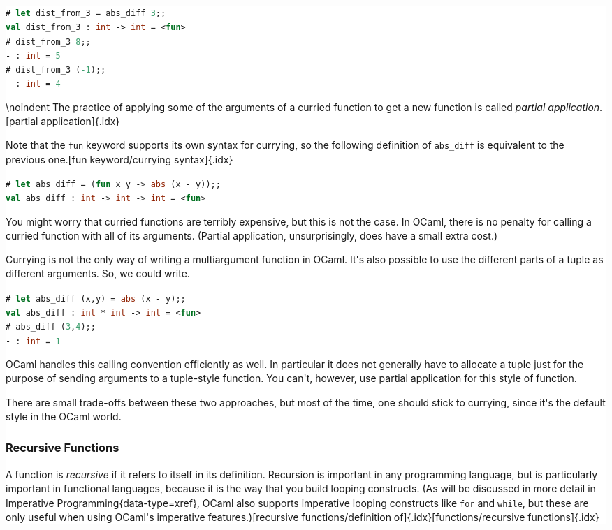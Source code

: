 ```ocaml env=main
# let dist_from_3 = abs_diff 3;;
val dist_from_3 : int -> int = <fun>
# dist_from_3 8;;
- : int = 5
# dist_from_3 (-1);;
- : int = 4
```

\noindent
The practice of applying some of the arguments of a curried function
to get a new function is called *partial application*. [partial
application]{.idx}

Note that the `fun` keyword supports its own syntax for currying, so the
following definition of `abs_diff` is equivalent to the previous one.[fun
keyword/currying syntax]{.idx}

```ocaml env=main
# let abs_diff = (fun x y -> abs (x - y));;
val abs_diff : int -> int -> int = <fun>
```

You might worry that curried functions are terribly expensive, but this is
not the case. In OCaml, there is no penalty for calling a curried function
with all of its arguments. (Partial application, unsurprisingly, does have a
small extra cost.)

Currying is not the only way of writing a multiargument function in OCaml.
It's also possible to use the different parts of a tuple as different
arguments. So, we could write.

```ocaml env=main
# let abs_diff (x,y) = abs (x - y);;
val abs_diff : int * int -> int = <fun>
# abs_diff (3,4);;
- : int = 1
```

OCaml handles this calling convention efficiently as well. In particular it
does not generally have to allocate a tuple just for the purpose of sending
arguments to a tuple-style function. You can't, however, use partial
application for this style of function.

There are small trade-offs between these two approaches, but most of the
time, one should stick to currying, since it's the default style in the OCaml
world.

### Recursive Functions

A function is *recursive* if it refers to itself in its definition. Recursion
is important in any programming language, but is particularly important in
functional languages, because it is the way that you build looping
constructs. (As will be discussed in more detail in
[Imperative Programming](imperative-programming.html#imperative-programming-1){data-type=xref},
OCaml also supports imperative looping constructs like `for` and `while`, but
these are only useful when using OCaml's imperative features.)[recursive
functions/definition of]{.idx}[functions/recursive functions]{.idx}
